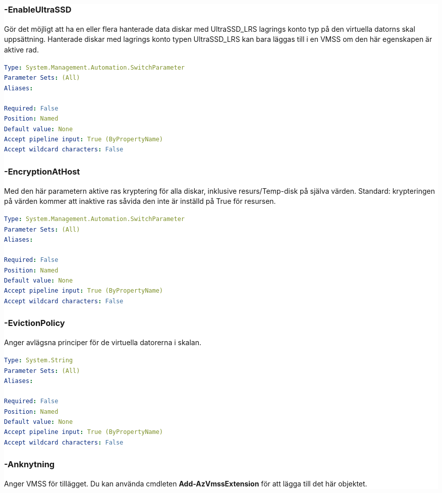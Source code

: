 ### -EnableUltraSSD
Gör det möjligt att ha en eller flera hanterade data diskar med UltraSSD_LRS lagrings konto typ på den virtuella datorns skal uppsättning.
Hanterade diskar med lagrings konto typen UltraSSD_LRS kan bara läggas till i en VMSS om den här egenskapen är aktive rad.

```yaml
Type: System.Management.Automation.SwitchParameter
Parameter Sets: (All)
Aliases:

Required: False
Position: Named
Default value: None
Accept pipeline input: True (ByPropertyName)
Accept wildcard characters: False
```

### -EncryptionAtHost
Med den här parametern aktive ras kryptering för alla diskar, inklusive resurs/Temp-disk på själva värden. Standard: krypteringen på värden kommer att inaktive ras såvida den inte är inställd på True för resursen.

```yaml
Type: System.Management.Automation.SwitchParameter
Parameter Sets: (All)
Aliases:

Required: False
Position: Named
Default value: None
Accept pipeline input: True (ByPropertyName)
Accept wildcard characters: False
```

### -EvictionPolicy
Anger avlägsna principer för de virtuella datorerna i skalan.

```yaml
Type: System.String
Parameter Sets: (All)
Aliases:

Required: False
Position: Named
Default value: None
Accept pipeline input: True (ByPropertyName)
Accept wildcard characters: False
```

### -Anknytning
Anger VMSS för tillägget. Du kan använda cmdleten **Add-AzVmssExtension** för att lägga till det här objektet.
